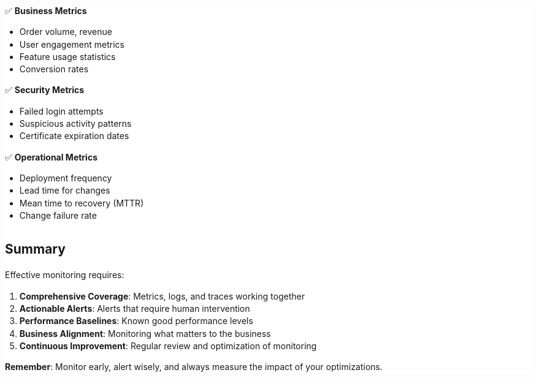 ✅ **Business Metrics**
- Order volume, revenue
- User engagement metrics
- Feature usage statistics
- Conversion rates

✅ **Security Metrics**
- Failed login attempts
- Suspicious activity patterns
- Certificate expiration dates

✅ **Operational Metrics**
- Deployment frequency
- Lead time for changes
- Mean time to recovery (MTTR)
- Change failure rate

## Summary

Effective monitoring requires:

1. **Comprehensive Coverage**: Metrics, logs, and traces working together
2. **Actionable Alerts**: Alerts that require human intervention
3. **Performance Baselines**: Known good performance levels
4. **Business Alignment**: Monitoring what matters to the business
5. **Continuous Improvement**: Regular review and optimization of monitoring

**Remember**: Monitor early, alert wisely, and always measure the impact of your optimizations.

